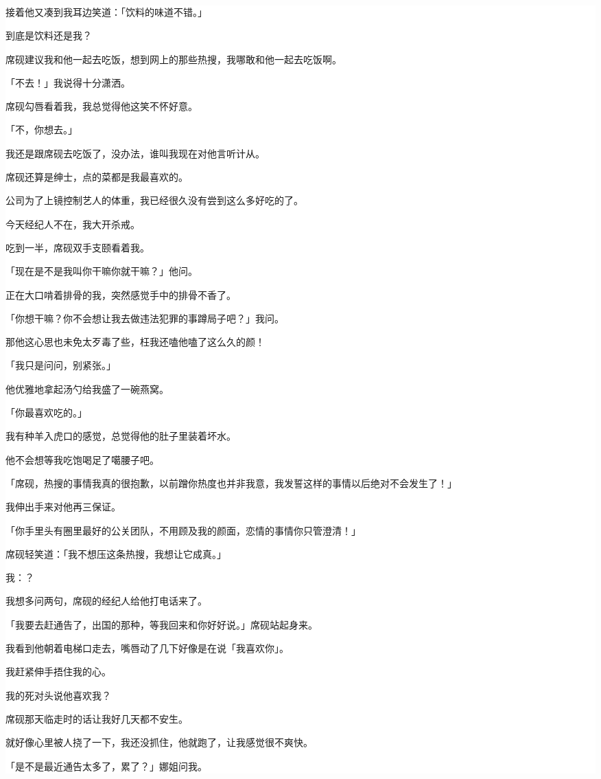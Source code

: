 接着他又凑到我耳边笑道：「饮料的味道不错。」

到底是饮料还是我？

席砚建议我和他一起去吃饭，想到网上的那些热搜，我哪敢和他一起去吃饭啊。

「不去！」我说得十分潇洒。

席砚勾唇看着我，我总觉得他这笑不怀好意。

「不，你想去。」

我还是跟席砚去吃饭了，没办法，谁叫我现在对他言听计从。

席砚还算是绅士，点的菜都是我最喜欢的。

公司为了上镜控制艺人的体重，我已经很久没有尝到这么多好吃的了。

今天经纪人不在，我大开杀戒。

吃到一半，席砚双手支颐看着我。

「现在是不是我叫你干嘛你就干嘛？」他问。

正在大口啃着排骨的我，突然感觉手中的排骨不香了。

「你想干嘛？你不会想让我去做违法犯罪的事蹲局子吧？」我问。

那他这心思也未免太歹毒了些，枉我还嗑他嗑了这么久的颜！

「我只是问问，别紧张。」

他优雅地拿起汤勺给我盛了一碗燕窝。

「你最喜欢吃的。」

我有种羊入虎口的感觉，总觉得他的肚子里装着坏水。

他不会想等我吃饱喝足了噶腰子吧。

「席砚，热搜的事情我真的很抱歉，以前蹭你热度也并非我意，我发誓这样的事情以后绝对不会发生了！」

我伸出手来对他再三保证。

「你手里头有圈里最好的公关团队，不用顾及我的颜面，恋情的事情你只管澄清！」

席砚轻笑道：「我不想压这条热搜，我想让它成真。」

我：？

我想多问两句，席砚的经纪人给他打电话来了。

「我要去赶通告了，出国的那种，等我回来和你好好说。」席砚站起身来。

我看到他朝着电梯口走去，嘴唇动了几下好像是在说「我喜欢你」。

我赶紧伸手捂住我的心。

我的死对头说他喜欢我？

席砚那天临走时的话让我好几天都不安生。

就好像心里被人挠了一下，我还没抓住，他就跑了，让我感觉很不爽快。

「是不是最近通告太多了，累了？」娜姐问我。
